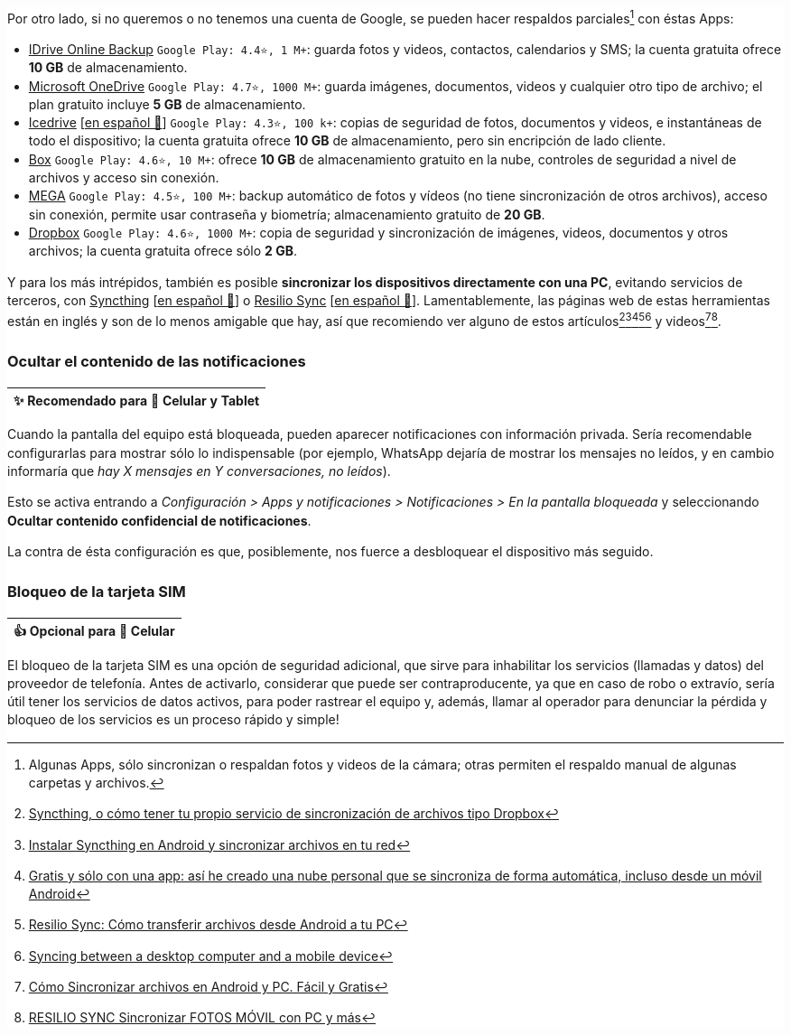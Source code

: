 
Por otro lado, si no queremos o no tenemos una cuenta de Google, se pueden hacer respaldos parciales[^2] con éstas Apps:
- [IDrive Online Backup](https://www.idrive.com/iphone-ipad-android-backup) `Google Play: 4.4⭐, 1 M+`: guarda fotos y videos, contactos, calendarios y SMS; la cuenta gratuita ofrece **10 GB** de almacenamiento.
- [Microsoft OneDrive](https://play.google.com/store/apps/details?id=com.microsoft.skydrive) `Google Play: 4.7⭐, 1000 M+`: guarda imágenes, documentos, videos y cualquier otro tipo de archivo; el plan gratuito incluye **5 GB** de almacenamiento.
- [Icedrive](https://icedrive.net/apps/mobile-tablet) [[en español 💬](https://icedrive-net.translate.goog/apps/mobile-tablet?_x_tr_sl=auto&_x_tr_tl=es&_x_tr_hl=es-419)] `Google Play: 4.3⭐, 100 k+`: copias de seguridad de fotos, documentos y videos, e instantáneas de todo el dispositivo; la cuenta gratuita ofrece **10 GB** de almacenamiento, pero sin encripción de lado cliente.
- [Box](https://www.box.com/es-419/resources/downloads) `Google Play: 4.6⭐, 10 M+`: ofrece **10 GB** de almacenamiento gratuito en la nube, controles de seguridad a nivel de archivos y acceso sin conexión.
- [MEGA](https://mega.io/es/mobile) `Google Play: 4.5⭐, 100 M+`: backup automático de fotos y vídeos (no tiene sincronización de otros archivos), acceso sin conexión, permite usar contraseña y biometría; almacenamiento gratuito de **20 GB**.
- [Dropbox](https://www.dropbox.com/mobile) `Google Play: 4.6⭐, 1000 M+`: copia de seguridad y sincronización de imágenes, videos, documentos y otros archivos; la cuenta gratuita ofrece sólo **2 GB**.

Y para los más intrépidos, también es posible **sincronizar los dispositivos directamente con una PC**, evitando servicios de terceros, con [Syncthing](https://syncthing.net) [[en español 💬](https://syncthing-net.translate.goog/?_x_tr_sl=en&_x_tr_tl=es&_x_tr_hl=es-419)] o [Resilio Sync](https://www.resilio.com/individuals/) [[en español 💬](https://www-resilio-com.translate.goog/individuals/?_x_tr_sl=en&_x_tr_tl=es&_x_tr_hl=es-419)]. Lamentablemente, las páginas web de estas herramientas están en inglés y son de lo menos amigable que hay, así que recomiendo ver alguno de estos artículos[^3][^4][^5][^6][^7] y videos[^8][^9].

[^1]: Alternativamente, abrir la App de Google Fotos, tocar en el ícono de *perfil* (`Perfil 👤`, arriba a la derecha), luego ir a *Configuración de Fotos > Copia de seguridad* y activarla.
[^2]: Algunas Apps, sólo sincronizan o respaldan fotos y videos de la cámara; otras permiten el respaldo manual de algunas carpetas y archivos.
[^3]: [Syncthing, o cómo tener tu propio servicio de sincronización de archivos tipo Dropbox](https://www.lanacion.com.ar/tecnologia/syncthing-o-como-tener-tu-propio-servicio-de-sincronizacion-de-archivos-tipo-dropbox-nid27122022/)
[^4]: [Instalar Syncthing en Android y sincronizar archivos en tu red](http://somebooks.es/instalar-syncthing-en-android-para-sincronizar-archivos-en-tu-red/)
[^5]: [Gratis y sólo con una app: así he creado una nube personal que se sincroniza de forma automática, incluso desde un móvil Android](https://www.xatakahome.com/la-red-local/gratis-solo-app-asi-he-creado-nube-personal-que-se-sincroniza-forma-automatica-incluso-movil-android)
[^6]: [Resilio Sync: Cómo transferir archivos desde Android a tu PC](https://www.neoteo.com/como-transferir-archivos-desde-android-a-tu-pc/)
[^7]: [Syncing between a desktop computer and a mobile device](https://help.resilio.com/hc/en-us/articles/205451165-Syncing-between-a-desktop-computer-and-a-mobile-device)
[^8]: [Cómo Sincronizar archivos en Android y PC. Fácil y Gratis](https://www.youtube.com/watch?v=lkj_73FYLZM)
[^9]: [RESILIO SYNC Sincronizar FOTOS MÓVIL con PC y más](https://www.youtube.com/watch?v=Mh0oI50qKeo)

### **Ocultar el contenido de las notificaciones**
| ✨ **Recomendado** para 📱 Celular y Tablet |
|:---|

Cuando la pantalla del equipo está bloqueada, pueden aparecer notificaciones con información privada. Sería recomendable configurarlas para mostrar sólo lo indispensable (por ejemplo, WhatsApp dejaría de mostrar los mensajes no leídos, y en cambio informaría que *hay X mensajes en Y conversaciones, no leídos*).

Esto se activa entrando a *Configuración > Apps y notificaciones > Notificaciones > En la pantalla bloqueada* y seleccionando **Ocultar contenido confidencial de notificaciones**.

La contra de ésta configuración es que, posiblemente, nos fuerce a desbloquear el dispositivo más seguido.

### **Bloqueo de la tarjeta SIM**
| 👍 **Opcional** para 📱 Celular |
|:---|

El bloqueo de la tarjeta SIM es una opción de seguridad adicional, que sirve para inhabilitar los servicios (llamadas y datos) del proveedor de telefonía. Antes de activarlo, considerar que puede ser contraproducente, ya que en caso de robo o extravío, sería útil tener los servicios de datos activos, para poder rastrear el equipo y, además, llamar al operador para denunciar la pérdida y bloqueo de los servicios es un proceso rápido y simple!


[^10]: En *Ajustes > Seguridad y privacidad > Instalar aplic. desconocidas* y habilitar las Apps que puedan instalar Apps por fuera del Play Store de Google.